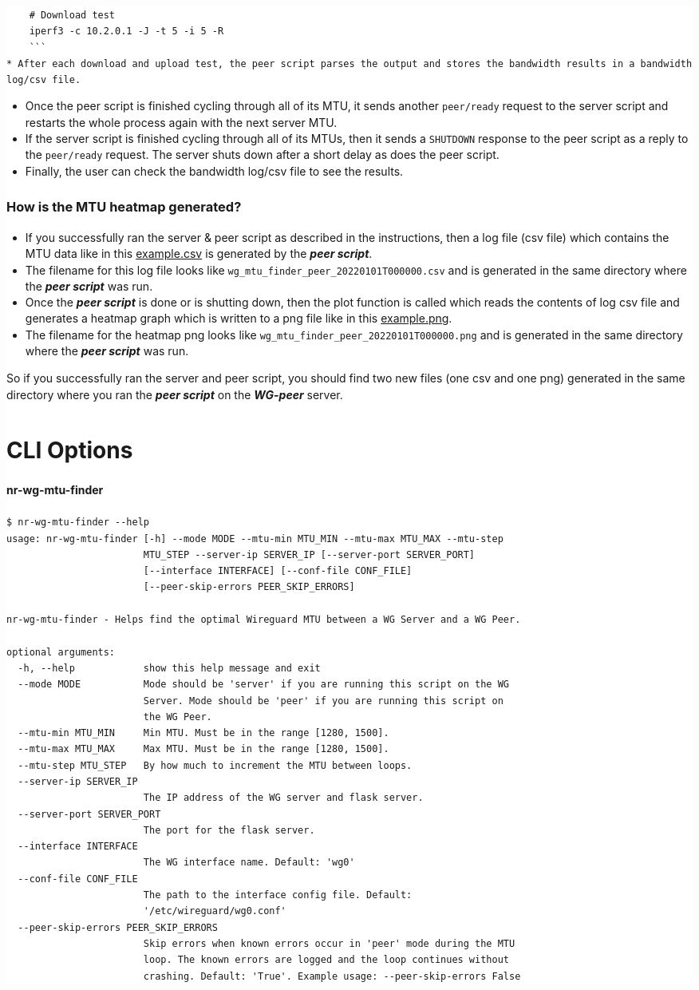        # Download test
        iperf3 -c 10.2.0.1 -J -t 5 -i 5 -R
        ```
    * After each download and upload test, the peer script parses the output and stores the bandwidth results in a bandwidth log/csv file.
* Once the peer script is finished cycling through all of its MTU, it sends another `peer/ready` request to the server script and restarts the whole process again with the next server MTU.
* If the server script is finished cycling through all of its MTUs, then it sends a `SHUTDOWN` response to the peer script as a reply to the `peer/ready` request. The server shuts down after a short delay as does the peer script.
* Finally, the user can check the bandwidth log/csv file to see the results.


### How is the MTU heatmap generated?
* If you successfully ran the server & peer script as described in the instructions, then a log file (csv file) which contains the MTU data like in this [example.csv](https://github.com/nitred/nr-wg-mtu-finder/blob/master/examples/example.csv) is generated by the ***peer script***.
* The filename for this log file looks like `wg_mtu_finder_peer_20220101T000000.csv` and is generated in the same directory where the ***peer script*** was run.
* Once the ***peer script*** is done or is shutting down, then the plot function is called which reads the contents of log csv file and generates a heatmap graph which is written to a png file like in this [example.png](https://github.com/nitred/nr-wg-mtu-finder/blob/master/examples/example.png).
* The filename for the heatmap png looks like `wg_mtu_finder_peer_20220101T000000.png` and is generated in the same directory where the ***peer script*** was run.

So if you successfully ran the server and peer script, you should find two new files (one csv and one png) generated in the same directory where you ran the ***peer script*** on the ***WG-peer*** server.

# CLI Options

#### nr-wg-mtu-finder
```
$ nr-wg-mtu-finder --help
usage: nr-wg-mtu-finder [-h] --mode MODE --mtu-min MTU_MIN --mtu-max MTU_MAX --mtu-step
                        MTU_STEP --server-ip SERVER_IP [--server-port SERVER_PORT]
                        [--interface INTERFACE] [--conf-file CONF_FILE]
                        [--peer-skip-errors PEER_SKIP_ERRORS]

nr-wg-mtu-finder - Helps find the optimal Wireguard MTU between a WG Server and a WG Peer.

optional arguments:
  -h, --help            show this help message and exit
  --mode MODE           Mode should be 'server' if you are running this script on the WG
                        Server. Mode should be 'peer' if you are running this script on
                        the WG Peer.
  --mtu-min MTU_MIN     Min MTU. Must be in the range [1280, 1500].
  --mtu-max MTU_MAX     Max MTU. Must be in the range [1280, 1500].
  --mtu-step MTU_STEP   By how much to increment the MTU between loops.
  --server-ip SERVER_IP
                        The IP address of the WG server and flask server.
  --server-port SERVER_PORT
                        The port for the flask server.
  --interface INTERFACE
                        The WG interface name. Default: 'wg0'
  --conf-file CONF_FILE
                        The path to the interface config file. Default:
                        '/etc/wireguard/wg0.conf'
  --peer-skip-errors PEER_SKIP_ERRORS
                        Skip errors when known errors occur in 'peer' mode during the MTU
                        loop. The known errors are logged and the loop continues without
                        crashing. Default: 'True'. Example usage: --peer-skip-errors False
```